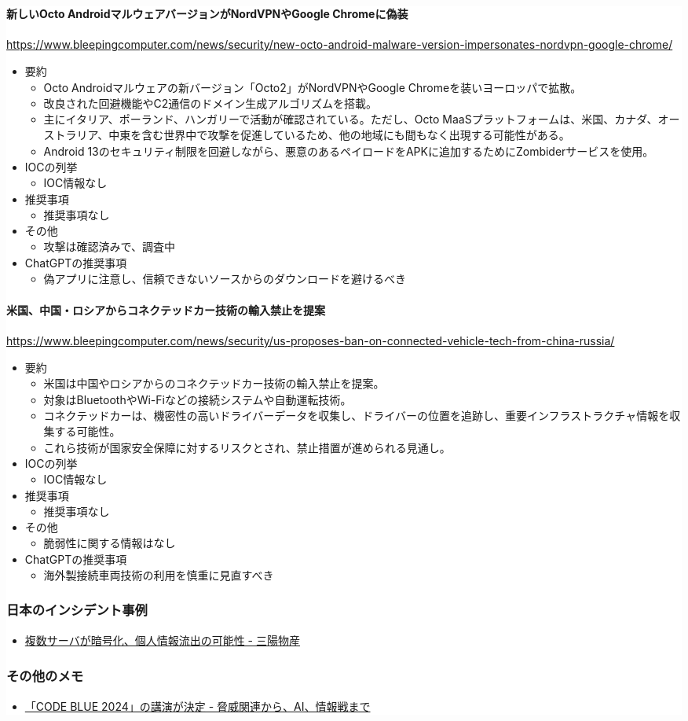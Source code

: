 #### 新しいOcto AndroidマルウェアバージョンがNordVPNやGoogle Chromeに偽装
https://www.bleepingcomputer.com/news/security/new-octo-android-malware-version-impersonates-nordvpn-google-chrome/

- 要約
    - Octo Androidマルウェアの新バージョン「Octo2」がNordVPNやGoogle Chromeを装いヨーロッパで拡散。
    - 改良された回避機能やC2通信のドメイン生成アルゴリズムを搭載。
    - 主にイタリア、ポーランド、ハンガリーで活動が確認されている。ただし、Octo MaaSプラットフォームは、米国、カナダ、オーストラリア、中東を含む世界中で攻撃を促進しているため、他の地域にも間もなく出現する可能性がある。
    - Android 13のセキュリティ制限を回避しながら、悪意のあるペイロードをAPKに追加するためにZombiderサービスを使用。
- IOCの列挙
    - IOC情報なし
- 推奨事項
    - 推奨事項なし
- その他
    - 攻撃は確認済みで、調査中
- ChatGPTの推奨事項
    - 偽アプリに注意し、信頼できないソースからのダウンロードを避けるべき

#### 米国、中国・ロシアからコネクテッドカー技術の輸入禁止を提案
https://www.bleepingcomputer.com/news/security/us-proposes-ban-on-connected-vehicle-tech-from-china-russia/

- 要約
    - 米国は中国やロシアからのコネクテッドカー技術の輸入禁止を提案。
    - 対象はBluetoothやWi-Fiなどの接続システムや自動運転技術。
    - コネクテッドカーは、機密性の高いドライバーデータを収集し、ドライバーの位置を追跡し、重要インフラストラクチャ情報を収集する可能性。
    - これら技術が国家安全保障に対するリスクとされ、禁止措置が進められる見通し。
- IOCの列挙
    - IOC情報なし
- 推奨事項
    - 推奨事項なし
- その他
    - 脆弱性に関する情報はなし
- ChatGPTの推奨事項
    - 海外製接続車両技術の利用を慎重に見直すべき

### 日本のインシデント事例
- [複数サーバが暗号化、個人情報流出の可能性 - 三陽物産](https://www.security-next.com/162133)

### その他のメモ
- [「CODE BLUE 2024」の講演が決定 - 脅威関連から、AI、情報戦まで](https://www.security-next.com/162149)